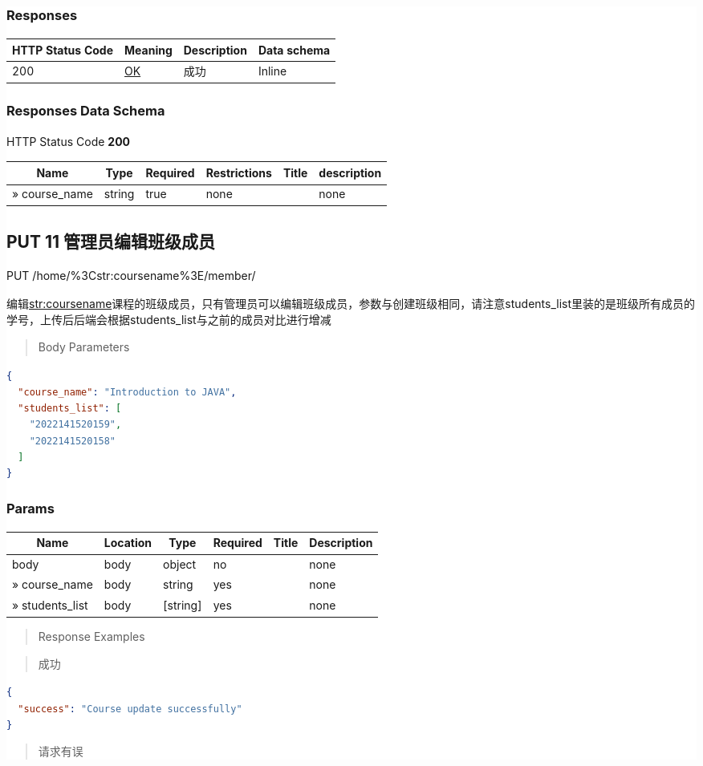 ### Responses

|HTTP Status Code |Meaning|Description|Data schema|
|---|---|---|---|
|200|[OK](https://tools.ietf.org/html/rfc7231#section-6.3.1)|成功|Inline|

### Responses Data Schema

HTTP Status Code **200**

|Name|Type|Required|Restrictions|Title|description|
|---|---|---|---|---|---|
|» course_name|string|true|none||none|

## PUT 11 管理员编辑班级成员

PUT /home/%3Cstr:coursename%3E/member/

编辑<str:coursename>课程的班级成员，只有管理员可以编辑班级成员，参数与创建班级相同，请注意students_list里装的是班级所有成员的学号，上传后后端会根据students_list与之前的成员对比进行增减

> Body Parameters

```json
{
  "course_name": "Introduction to JAVA",
  "students_list": [
    "2022141520159",
    "2022141520158"
  ]
}
```

### Params

|Name|Location|Type|Required|Title|Description|
|---|---|---|---|---|---|
|body|body|object| no ||none|
|» course_name|body|string| yes ||none|
|» students_list|body|[string]| yes ||none|

> Response Examples

> 成功

```json
{
  "success": "Course update successfully"
}
```

> 请求有误
